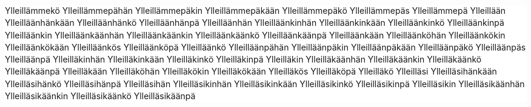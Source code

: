 Ylleillämmekö
Ylleillämmepähän
Ylleillämmepäkin
Ylleillämmepäkään
Ylleillämmepäkö
Ylleillämmepäs
Ylleillämmepä
Ylleillään
Ylleilläänhänkään
Ylleilläänhänkö
Ylleilläänhänpä
Ylleilläänhän
Ylleilläänkinhän
Ylleilläänkinkään
Ylleilläänkinkö
Ylleilläänkinpä
Ylleilläänkin
Ylleilläänkäänhän
Ylleilläänkäänkin
Ylleilläänkäänkö
Ylleilläänkäänpä
Ylleilläänkään
Ylleilläänköhän
Ylleilläänkökin
Ylleilläänkökään
Ylleilläänkös
Ylleilläänköpä
Ylleilläänkö
Ylleilläänpähän
Ylleilläänpäkin
Ylleilläänpäkään
Ylleilläänpäkö
Ylleilläänpäs
Ylleilläänpä
Ylleilläkinhän
Ylleilläkinkään
Ylleilläkinkö
Ylleilläkinpä
Ylleilläkin
Ylleilläkäänhän
Ylleilläkäänkin
Ylleilläkäänkö
Ylleilläkäänpä
Ylleilläkään
Ylleilläköhän
Ylleilläkökin
Ylleilläkökään
Ylleilläkös
Ylleilläköpä
Ylleilläkö
Ylleilläsi
Ylleilläsihänkään
Ylleilläsihänkö
Ylleilläsihänpä
Ylleilläsihän
Ylleilläsikinhän
Ylleilläsikinkään
Ylleilläsikinkö
Ylleilläsikinpä
Ylleilläsikin
Ylleilläsikäänhän
Ylleilläsikäänkin
Ylleilläsikäänkö
Ylleilläsikäänpä
